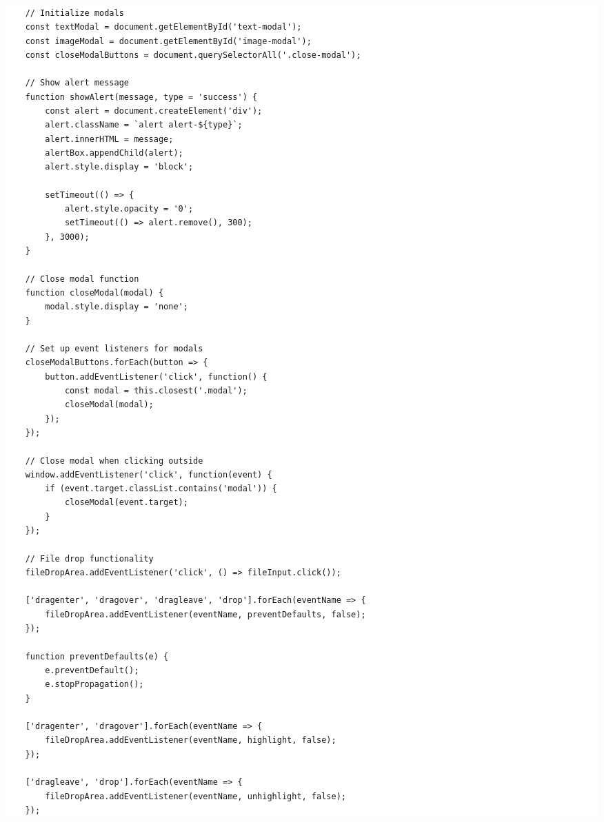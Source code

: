         // Initialize modals
        const textModal = document.getElementById('text-modal');
        const imageModal = document.getElementById('image-modal');
        const closeModalButtons = document.querySelectorAll('.close-modal');

        // Show alert message
        function showAlert(message, type = 'success') {
            const alert = document.createElement('div');
            alert.className = `alert alert-${type}`;
            alert.innerHTML = message;
            alertBox.appendChild(alert);
            alert.style.display = 'block';
            
            setTimeout(() => {
                alert.style.opacity = '0';
                setTimeout(() => alert.remove(), 300);
            }, 3000);
        }

        // Close modal function
        function closeModal(modal) {
            modal.style.display = 'none';
        }

        // Set up event listeners for modals
        closeModalButtons.forEach(button => {
            button.addEventListener('click', function() {
                const modal = this.closest('.modal');
                closeModal(modal);
            });
        });

        // Close modal when clicking outside
        window.addEventListener('click', function(event) {
            if (event.target.classList.contains('modal')) {
                closeModal(event.target);
            }
        });

        // File drop functionality
        fileDropArea.addEventListener('click', () => fileInput.click());
        
        ['dragenter', 'dragover', 'dragleave', 'drop'].forEach(eventName => {
            fileDropArea.addEventListener(eventName, preventDefaults, false);
        });

        function preventDefaults(e) {
            e.preventDefault();
            e.stopPropagation();
        }

        ['dragenter', 'dragover'].forEach(eventName => {
            fileDropArea.addEventListener(eventName, highlight, false);
        });

        ['dragleave', 'drop'].forEach(eventName => {
            fileDropArea.addEventListener(eventName, unhighlight, false);
        });
